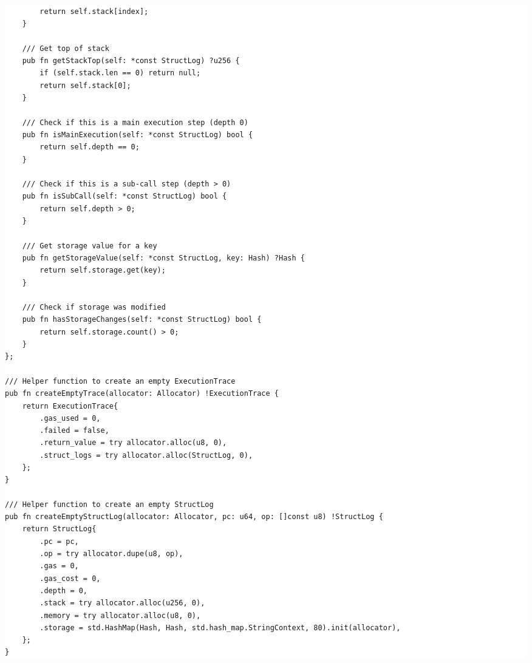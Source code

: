 ```zig
        return self.stack[index];
    }
    
    /// Get top of stack
    pub fn getStackTop(self: *const StructLog) ?u256 {
        if (self.stack.len == 0) return null;
        return self.stack[0];
    }
    
    /// Check if this is a main execution step (depth 0)
    pub fn isMainExecution(self: *const StructLog) bool {
        return self.depth == 0;
    }
    
    /// Check if this is a sub-call step (depth > 0)
    pub fn isSubCall(self: *const StructLog) bool {
        return self.depth > 0;
    }
    
    /// Get storage value for a key
    pub fn getStorageValue(self: *const StructLog, key: Hash) ?Hash {
        return self.storage.get(key);
    }
    
    /// Check if storage was modified
    pub fn hasStorageChanges(self: *const StructLog) bool {
        return self.storage.count() > 0;
    }
};

/// Helper function to create an empty ExecutionTrace
pub fn createEmptyTrace(allocator: Allocator) !ExecutionTrace {
    return ExecutionTrace{
        .gas_used = 0,
        .failed = false,
        .return_value = try allocator.alloc(u8, 0),
        .struct_logs = try allocator.alloc(StructLog, 0),
    };
}

/// Helper function to create an empty StructLog
pub fn createEmptyStructLog(allocator: Allocator, pc: u64, op: []const u8) !StructLog {
    return StructLog{
        .pc = pc,
        .op = try allocator.dupe(u8, op),
        .gas = 0,
        .gas_cost = 0,
        .depth = 0,
        .stack = try allocator.alloc(u256, 0),
        .memory = try allocator.alloc(u8, 0),
        .storage = std.HashMap(Hash, Hash, std.hash_map.StringContext, 80).init(allocator),
    };
}
```
